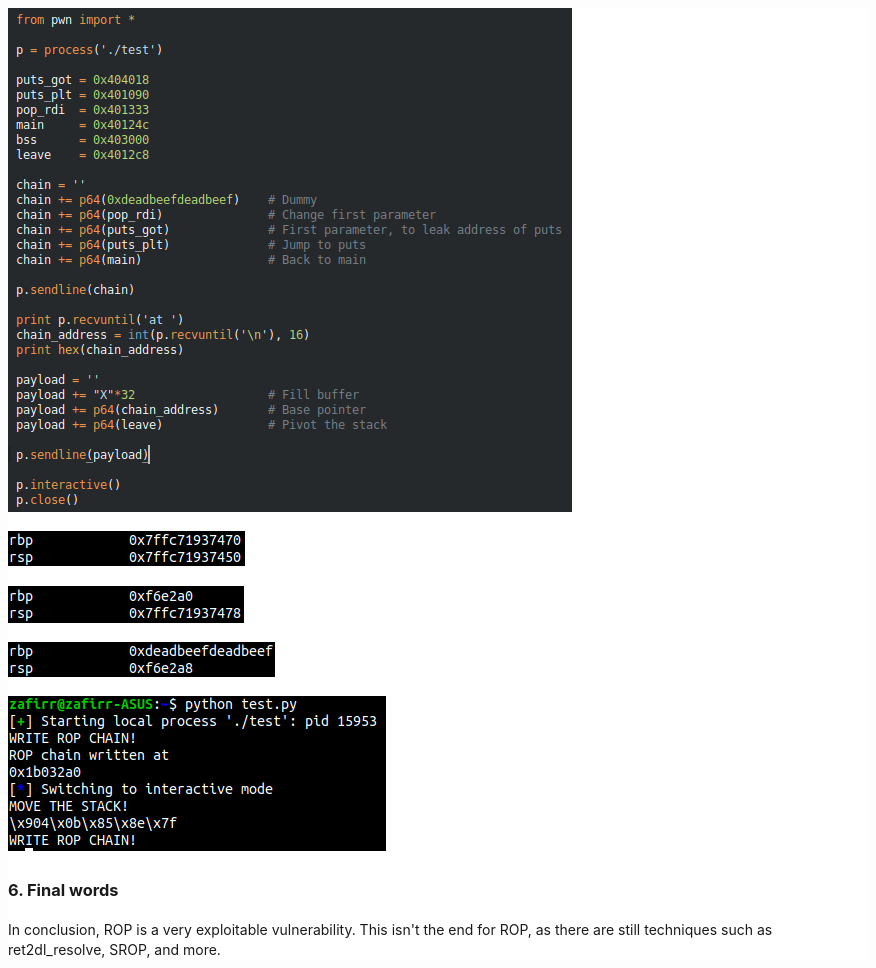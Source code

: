 ![Error](/assets/images/Return-Oriented-Programming-12.png)

![Error](/assets/images/Return-Oriented-Programming-13.png)

![Error](/assets/images/Return-Oriented-Programming-14.png)

![Error](/assets/images/Return-Oriented-Programming-15.png)

![Error](/assets/images/Return-Oriented-Programming-16.png)

### 6. Final words
In conclusion, ROP is a very exploitable vulnerability. This isn't the end for ROP, as there are still techniques such as ret2dl\_resolve, SROP, and more.
